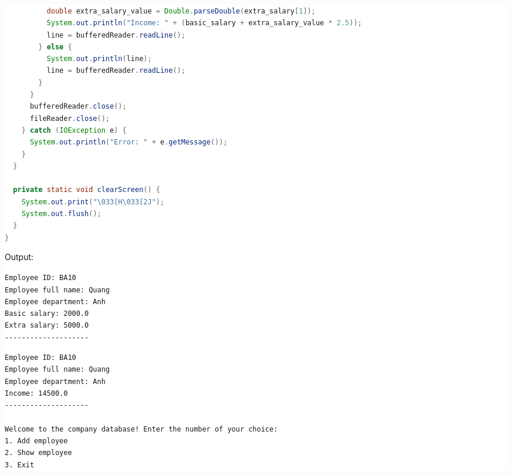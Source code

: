 ```java
          double extra_salary_value = Double.parseDouble(extra_salary[1]);
          System.out.println("Income: " + (basic_salary + extra_salary_value * 2.5));
          line = bufferedReader.readLine();
        } else {
          System.out.println(line);
          line = bufferedReader.readLine();
        }
      }
      bufferedReader.close();
      fileReader.close();
    } catch (IOException e) {
      System.out.println("Error: " + e.getMessage());
    }
  }

  private static void clearScreen() {
    System.out.print("\033[H\033[2J");
    System.out.flush();
  }
}
```
Output:
```txt
Employee ID: BA10
Employee full name: Quang
Employee department: Anh
Basic salary: 2000.0
Extra salary: 5000.0
--------------------
```
```txt
Employee ID: BA10
Employee full name: Quang
Employee department: Anh
Income: 14500.0
--------------------

Welcome to the company database! Enter the number of your choice:
1. Add employee
2. Show employee
3. Exit
```
